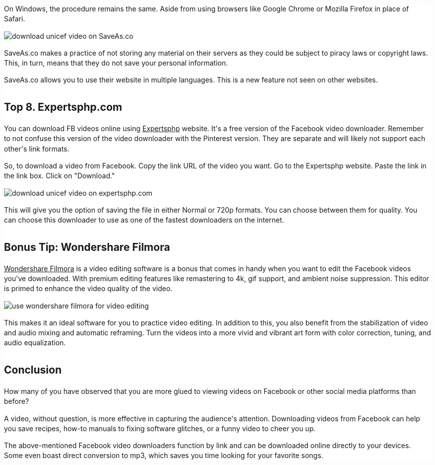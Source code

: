 On Windows, the procedure remains the same. Aside from using browsers like Google Chrome or Mozilla Firefox in place of Safari.

![download unicef video on SaveAs.co](https://images.wondershare.com/filmora/article-images/2021/fb-link-downloader-7.jpg)

SaveAs.co makes a practice of not storing any material on their servers as they could be subject to piracy laws or copyright laws. This, in turn, means that they do not save your personal information.

SaveAs.co allows you to use their website in multiple languages. This is a new feature not seen on other websites.

## Top 8\. Expertsphp.com

You can download FB videos online using [Expertsphp](https://www.expertsphp.com/) website. It's a free version of the Facebook video downloader. Remember to not confuse this version of the video downloader with the Pinterest version. They are separate and will likely not support each other's link formats.

So, to download a video from Facebook. Copy the link URL of the video you want. Go to the Expertsphp website. Paste the link in the link box. Click on "Download."

![download unicef video on expertsphp.com](https://images.wondershare.com/filmora/article-images/2021/fb-link-downloader-8.jpg)

This will give you the option of saving the file in either Normal or 720p formats. You can choose between them for quality. You can choose this downloader to use as one of the fastest downloaders on the internet.

## Bonus Tip: Wondershare Filmora

[Wondershare Filmora](https://tools.techidaily.com/wondershare/filmora/download/) is a video editing software is a bonus that comes in handy when you want to edit the Facebook videos you've downloaded. With premium editing features like remastering to 4k, gif support, and ambient noise suppression. This editor is primed to enhance the video quality of the video.

![use wondershare filmora for video editing](https://images.wondershare.com/filmora/article-images/easy-to-use-filmora.jpg)

This makes it an ideal software for you to practice video editing. In addition to this, you also benefit from the stabilization of video and audio mixing and automatic reframing. Turn the videos into a more vivid and vibrant art form with color correction, tuning, and audio equalization.

## Conclusion

How many of you have observed that you are more glued to viewing videos on Facebook or other social media platforms than before?

A video, without question, is more effective in capturing the audience's attention. Downloading videos from Facebook can help you save recipes, how-to manuals to fixing software glitches, or a funny video to cheer you up.

The above-mentioned Facebook video downloaders function by link and can be downloaded online directly to your devices. Some even boast direct conversion to mp3, which saves you time looking for your favorite songs.

